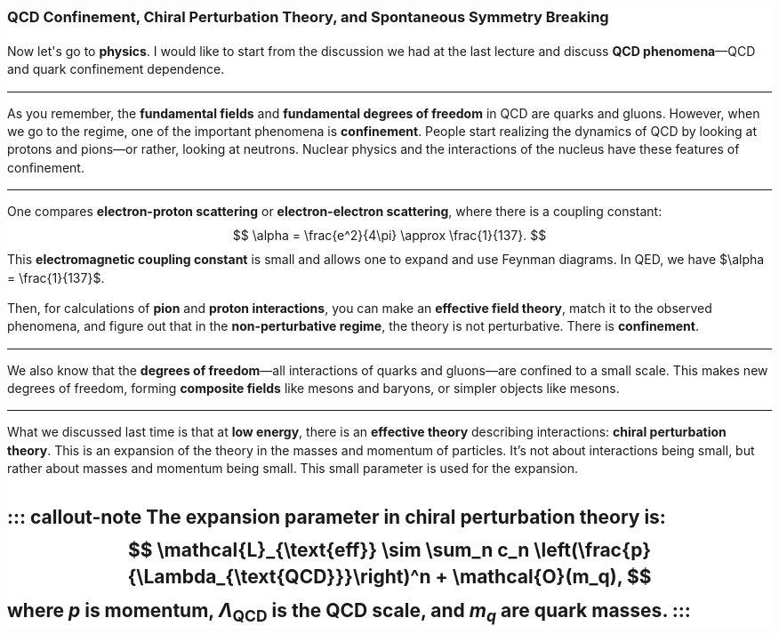 
### QCD Confinement, Chiral Perturbation Theory, and Spontaneous Symmetry Breaking


Now let's go to **physics**.
I would like to start from the discussion we had at the last lecture and discuss **QCD phenomena**—QCD and quark confinement dependence.

---

As you remember, the **fundamental fields** and **fundamental degrees of freedom** in QCD are quarks and gluons.
However, when we go to the regime, one of the important phenomena is **confinement**.
People start realizing the dynamics of QCD by looking at protons and pions—or rather, looking at neutrons.
Nuclear physics and the interactions of the nucleus have these features of confinement.

---

One compares **electron-proton scattering** or **electron-electron scattering**, where there is a coupling constant:
$$
\alpha = \frac{e^2}{4\pi} \approx \frac{1}{137}.
$$
This **electromagnetic coupling constant** is small and allows one to expand and use Feynman diagrams.
In QED, we have $\alpha = \frac{1}{137}$.

Then, for calculations of **pion** and **proton interactions**, you can make an **effective field theory**, match it to the observed phenomena, and figure out that in the **non-perturbative regime**, the theory is not perturbative.
There is **confinement**.

---

We also know that the **degrees of freedom**—all interactions of quarks and gluons—are confined to a small scale.
This makes new degrees of freedom, forming **composite fields** like mesons and baryons, or simpler objects like mesons.

---

What we discussed last time is that at **low energy**, there is an **effective theory** describing interactions: **chiral perturbation theory**.
This is an expansion of the theory in the masses and momentum of particles.
It’s not about interactions being small, but rather about masses and momentum being small.
This small parameter is used for the expansion.

::: callout-note
The expansion parameter in chiral perturbation theory is:
$$
\mathcal{L}_{\text{eff}} \sim \sum_n c_n \left(\frac{p}{\Lambda_{\text{QCD}}}\right)^n + \mathcal{O}(m_q),
$$
where $p$ is momentum, $\Lambda_{\text{QCD}}$ is the QCD scale, and $m_q$ are quark masses.
:::
---
